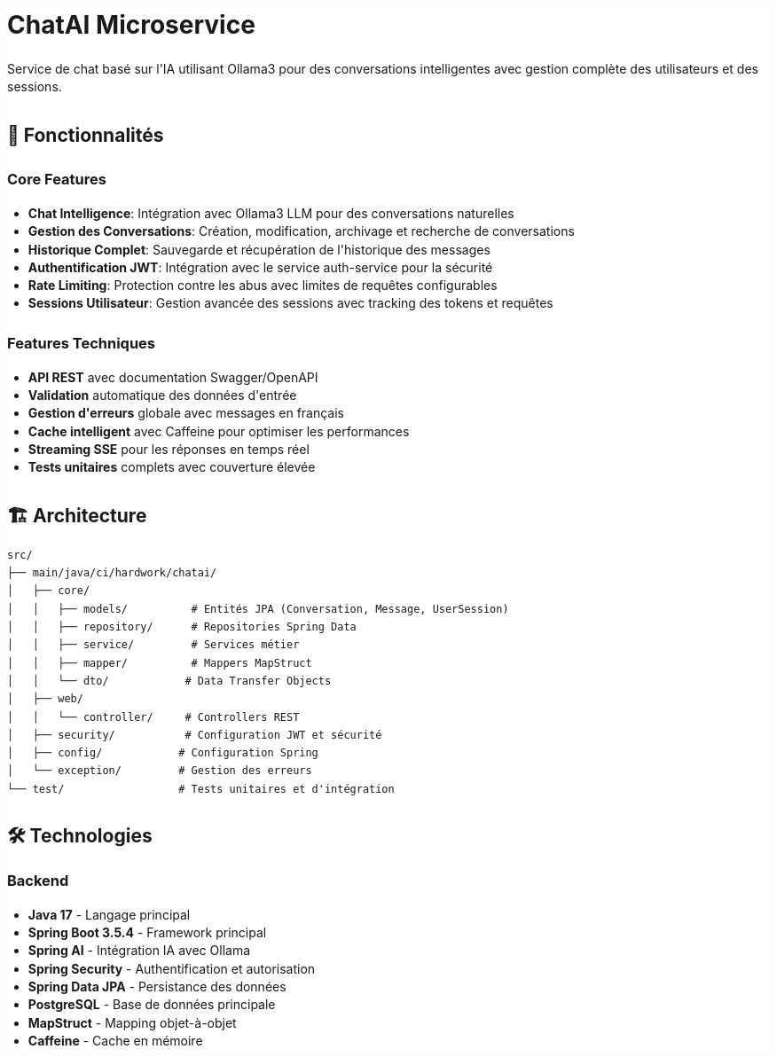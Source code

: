# ChatAI Microservice

Service de chat basé sur l'IA utilisant Ollama3 pour des conversations intelligentes avec gestion complète des utilisateurs et des sessions.

## 🚀 Fonctionnalités

### Core Features
- **Chat Intelligence**: Intégration avec Ollama3 LLM pour des conversations naturelles
- **Gestion des Conversations**: Création, modification, archivage et recherche de conversations
- **Historique Complet**: Sauvegarde et récupération de l'historique des messages
- **Authentification JWT**: Intégration avec le service auth-service pour la sécurité
- **Rate Limiting**: Protection contre les abus avec limites de requêtes configurables
- **Sessions Utilisateur**: Gestion avancée des sessions avec tracking des tokens et requêtes

### Features Techniques
- **API REST** avec documentation Swagger/OpenAPI
- **Validation** automatique des données d'entrée
- **Gestion d'erreurs** globale avec messages en français
- **Cache intelligent** avec Caffeine pour optimiser les performances
- **Streaming SSE** pour les réponses en temps réel
- **Tests unitaires** complets avec couverture élevée

## 🏗️ Architecture

```
src/
├── main/java/ci/hardwork/chatai/
│   ├── core/
│   │   ├── models/          # Entités JPA (Conversation, Message, UserSession)
│   │   ├── repository/      # Repositories Spring Data
│   │   ├── service/         # Services métier
│   │   ├── mapper/          # Mappers MapStruct
│   │   └── dto/            # Data Transfer Objects
│   ├── web/
│   │   └── controller/     # Controllers REST
│   ├── security/           # Configuration JWT et sécurité
│   ├── config/            # Configuration Spring
│   └── exception/         # Gestion des erreurs
└── test/                  # Tests unitaires et d'intégration
```

## 🛠️ Technologies

### Backend
- **Java 17** - Langage principal
- **Spring Boot 3.5.4** - Framework principal
- **Spring AI** - Intégration IA avec Ollama
- **Spring Security** - Authentification et autorisation
- **Spring Data JPA** - Persistance des données
- **PostgreSQL** - Base de données principale
- **MapStruct** - Mapping objet-à-objet
- **Caffeine** - Cache en mémoire
